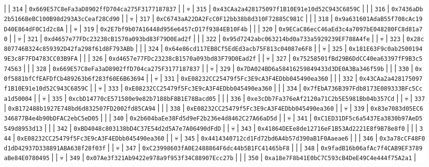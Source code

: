|  | `314` | `0x669E57C8eFa3aD8902ffD704ca275F3177187837` |
| 💀 | `315` | `0x43CAa2a428175097f1B10E91e10d52C943C6859C` |
|  | `316` | `0x7436aDb2b5166BeBC100B98d293A3cCeaf28Cd90` |
| 💀 | `317` | `0xC6743aA22DA2FcC0F12bb38b8d310F72885C981C` |
|  | `318` | `0x9a631601AdaB55f708cAc19D40E864dF0C1d2c8A` |
| 💀 | `319` | `0x2E7bf9b07A16448d956e6457cD17f9384EB10F4b` |
|  | `320` | `0x9ECaC86ecC46aEd3c4a7097bE048280FC8d81a70` |
| 💀 | `321` | `0xd4657e77FDc23238cB1570a093bd83F79D0Ead2f` |
|  | `322` | `0x95d7242abc063214bd0a733a5929239EF788A4fe` |
| 💀 | `323` | `0x28c807746B324c859392D42fa298f61d8F793ABb` |
|  | `324` | `0x64e86cd117EB8Cf5EdEd3acb75F813c04087e6F8` |
| 💀 | `325` | `0x181E63F9c0ab25001949E3c8F7FD4783CC03B9FA` |
|  | `326` | `0xd4657e77FDc23238cB1570a093bd83F79D0Ead2f` |
| 💀 | `327` | `0x75258501fBd29B6DdCC40ea63397fF9B3c574563` |
|  | `328` | `0x669E57C8eFa3aD8902ffD704ca275F3177187837` |
| 💀 | `329` | `0x7DA024BD6a58416259849433d3DE0A3Ba346f59b` |
|  | `330` | `0x0f5881bfCfEAFDfCb489263b6f283f60E6B63694` |
| 💀 | `331` | `0xE08232CC25479f5Fc3E9cA3F4EDbb045490ea360` |
|  | `332` | `0x43CAa2a428175097f1B10E91e10d52C943C6859C` |
| 💀 | `333` | `0xE08232CC25479f5Fc3E9cA3F4EDbb045490ea360` |
|  | `334` | `0x7fEbA736B397Fdb8173E089333BFc5Cca1d50004` |
| 💀 | `335` | `0xcbD14770cE571580e9e82b7188bF8B1E78Bacd05` |
|  | `336` | `0xe3cDb7Fa376eAf2120a71C2b5E5981Bb04b357Cd` |
| 💀 | `337` | `0xB172488b1927E748bd6d832507FD2002fd85CA94` |
|  | `338` | `0xE08232CC25479f5Fc3E9cA3F4EDbb045490ea360` |
| 💀 | `339` | `0x83e7083d05EC6346877B4e4b90bDFAC2ebC5eD05` |
|  | `340` | `0x2b604baEe38Fd5d9eF2b236e4d8462C27A66aD5d` |
| 💀 | `341` | `0xC1ED31DF5c6a5437Ea3830b97AeD5549d8953d13` |
|  | `342` | `0xBD4048c803138bD4C37E54d2d5A7e7A06490dFdD` |
| 💀 | `343` | `0x41864DEEe8de12716eF1B53Ad2221E8f9B78e8f0` |
|  | `344` | `0xE08232CC25479f5Fc3E9cA3F4EDbb045490ea360` |
| 💀 | `345` | `0x4414340712cd1Fd72bd6A4b57d390aB1F0Aaeae6` |
|  | `346` | `0x3a78cCF48F0d1dD42937D338891ABA638f28f03f` |
| 💀 | `347` | `0xC23998603fA0E2488864F6dc44b5B1FC41465bF8` |
|  | `348` | `0x9fadB16b06afAc7f4CAB9EF3789aBe84E0780495` |
| 💀 | `349` | `0x07Ae3f321Ab9422e978a9f953f34C88907Ecc27b` |
|  | `350` | `0xa18e7F8b41E0bC7C593cB4DeE49C4e444f75A2a1` |